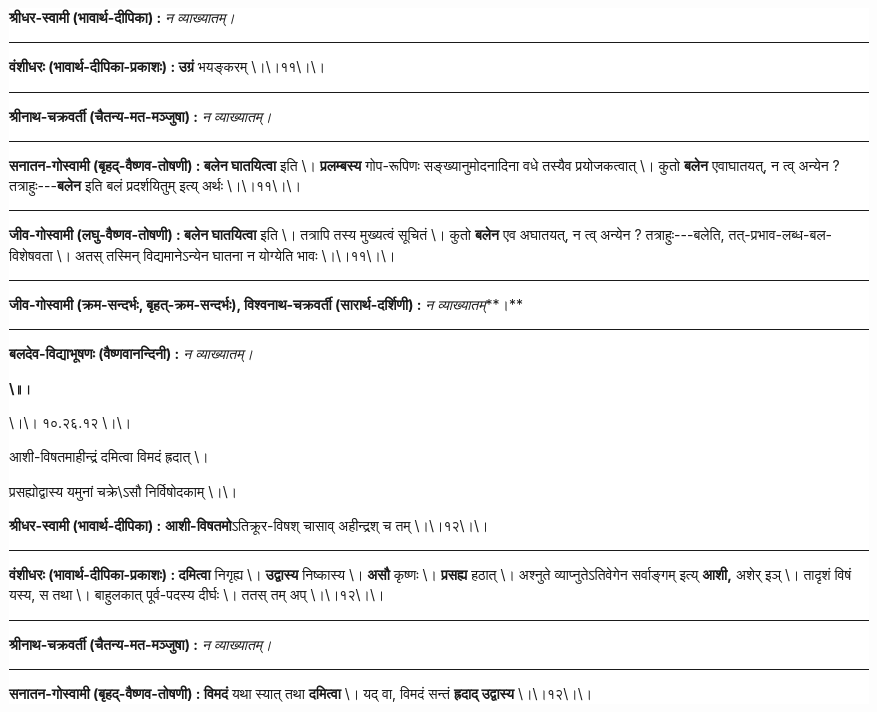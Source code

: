 **श्रीधर-स्वामी (भावार्थ-दीपिका) :** *न व्याख्यातम्।*

---------------------------------------------------------------------------------------------------------------------

**वंशीधरः (भावार्थ-दीपिका-प्रकाशः) : उग्रं** भयङ्करम्
\।\।११\।\।

---------------------------------------------------------------------------------------------------------------------

**श्रीनाथ-चक्रवर्ती (चैतन्य-मत-मञ्जुषा) :** *न व्याख्यातम्।*

---------------------------------------------------------------------------------------------------------------------

**सनातन-गोस्वामी (बृहद्-वैष्णव-तोषणी) : बलेन घातयित्वा** इति \।
**प्रलम्बस्य** गोप-रूपिणः सङ्ख्यानुमोदनादिना वधे तस्यैव
प्रयोजकत्वात् \। कुतो **बलेन** एवाघातयत्, न त्व् अन्येन ?
तत्राहुः---**बलेन** इति बलं प्रदर्शयितुम् इत्य् अर्थः \।\।११\।\।

---------------------------------------------------------------------------------------------------------------------

**जीव-गोस्वामी (लघु-वैष्णव-तोषणी) : बलेन घातयित्वा** इति \।
तत्रापि तस्य मुख्यत्वं सूचितं \। कुतो **बलेन** एव अघातयत्, न त्व्
अन्येन ? तत्राहुः---बलेति, तत्-प्रभाव-लब्ध-बल-विशेषवता \। अतस्
तस्मिन् विद्यमानेऽन्येन घातना न योग्येति भावः \।\।११\।\।

---------------------------------------------------------------------------------------------------------------------

**जीव-गोस्वामी (क्रम-सन्दर्भः, बृहत्-क्रम-सन्दर्भः),
विश्वनाथ-चक्रवर्ती (सारार्थ-दर्शिणी) :** *न व्याख्यातम्***।**

---------------------------------------------------------------------------------------------------------------------

**बलदेव-विद्याभूषणः (वैष्णवानन्दिनी) :** *न व्याख्यातम्।*

**\॥।**

\।\। १०.२६.१२ \।\।

आशी-विषतमाहीन्द्रं दमित्वा विमदं ह्रदात् \।

प्रसह्योद्वास्य यमुनां चक्रे\ऽसौ निर्विषोदकाम् \।\।

**श्रीधर-स्वामी (भावार्थ-दीपिका) :** **आशी-विषतमो**ऽतिक्रूर-विषश्
चासाव् अहीन्द्रश् च तम् \।\।१२\।\।

---------------------------------------------------------------------------------------------------------------------

**वंशीधरः (भावार्थ-दीपिका-प्रकाशः) : दमित्वा** निगृह्य \।
**उद्वास्य** निष्कास्य \। **असौ** कृष्णः \। **प्रसह्य** हठात् \। अश्नुते
व्याप्नुतेऽतिवेगेन सर्वाङ्गम् इत्य् **आशी,** अशेर् इञ् \। तादृशं विषं यस्य,
स तथा \। बाहुलकात् पूर्व-पदस्य दीर्घः \। ततस् तम् अप् \।\।१२\।\।

---------------------------------------------------------------------------------------------------------------------

**श्रीनाथ-चक्रवर्ती (चैतन्य-मत-मञ्जुषा) :** *न व्याख्यातम्।*

---------------------------------------------------------------------------------------------------------------------

**सनातन-गोस्वामी (बृहद्-वैष्णव-तोषणी) : विमदं** यथा स्यात् तथा
**दमित्वा** \। यद् वा, विमदं सन्तं **ह्रदाद् उद्वास्य** \।\।१२\।\।
